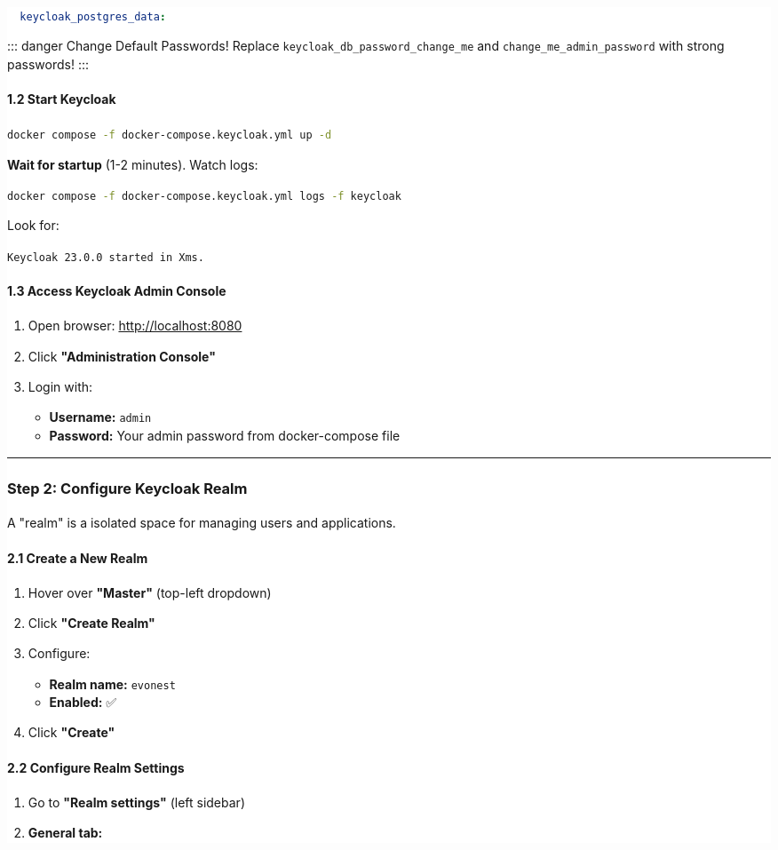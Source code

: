 ```yaml
  keycloak_postgres_data:
```

::: danger Change Default Passwords!
Replace `keycloak_db_password_change_me` and `change_me_admin_password` with strong passwords!
:::

#### 1.2 Start Keycloak

```bash
docker compose -f docker-compose.keycloak.yml up -d
```

**Wait for startup** (1-2 minutes). Watch logs:

```bash
docker compose -f docker-compose.keycloak.yml logs -f keycloak
```

Look for:

```
Keycloak 23.0.0 started in Xms.
```

#### 1.3 Access Keycloak Admin Console

1. Open browser: [http://localhost:8080](http://localhost:8080)

2. Click **"Administration Console"**

3. Login with:
   - **Username:** `admin`
   - **Password:** Your admin password from docker-compose file

---

### Step 2: Configure Keycloak Realm

A "realm" is a isolated space for managing users and applications.

#### 2.1 Create a New Realm

1. Hover over **"Master"** (top-left dropdown)

2. Click **"Create Realm"**

3. Configure:

   - **Realm name:** `evonest`
   - **Enabled:** ✅

4. Click **"Create"**

#### 2.2 Configure Realm Settings

1. Go to **"Realm settings"** (left sidebar)

2. **General tab:**
